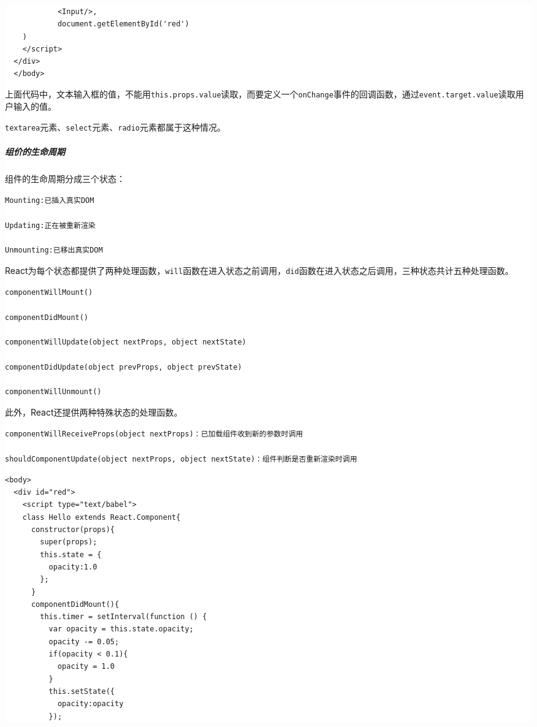 ```
            <Input/>,
            document.getElementById('red')
    )
    </script>
  </div>
  </body>
```

上面代码中，文本输入框的值，不能用`this.props.value`读取，而要定义一个`onChange`事件的回调函数，通过`event.target.value`读取用户输入的值。

`textarea`元素、`select`元素、`radio`元素都属于这种情况。



##### 组价的生命周期

组件的生命周期分成三个状态：

```
Mounting:已插入真实DOM

Updating:正在被重新渲染

Unmounting:已移出真实DOM
```

React为每个状态都提供了两种处理函数，`will`函数在进入状态之前调用，`did`函数在进入状态之后调用，三种状态共计五种处理函数。

```
componentWillMount()

componentDidMount()

componentWillUpdate(object nextProps, object nextState)

componentDidUpdate(object prevProps, object prevState)

componentWillUnmount()
```

此外，React还提供两种特殊状态的处理函数。

```
componentWillReceiveProps(object nextProps)：已加载组件收到新的参数时调用

shouldComponentUpdate(object nextProps, object nextState)：组件判断是否重新渲染时调用
```

```
<body>
  <div id="red">
    <script type="text/babel">
    class Hello extends React.Component{
      constructor(props){
        super(props);
        this.state = {
          opacity:1.0
        };
      }
      componentDidMount(){
        this.timer = setInterval(function () {
          var opacity = this.state.opacity;
          opacity -= 0.05;
          if(opacity < 0.1){
            opacity = 1.0
          }
          this.setState({
            opacity:opacity
          });
```